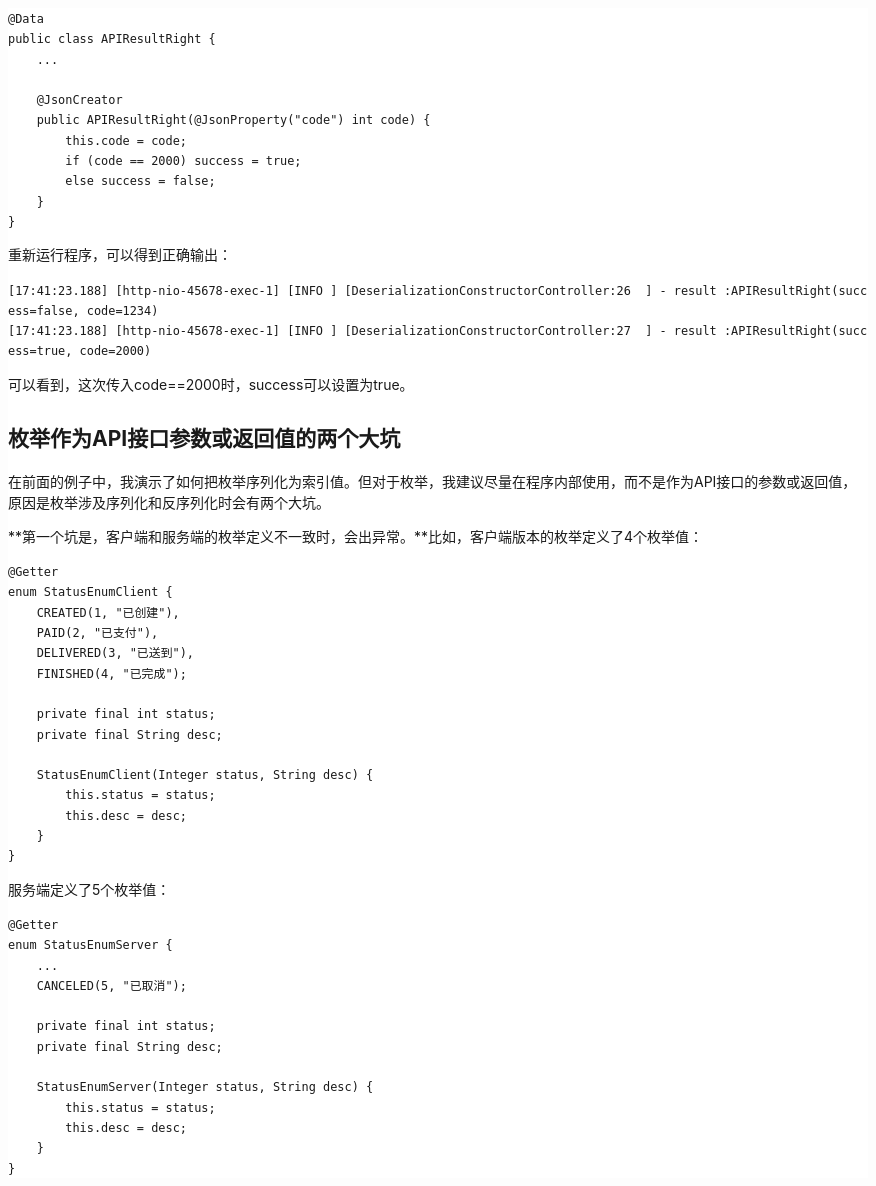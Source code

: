 ```
@Data
public class APIResultRight {
    ...

    @JsonCreator
    public APIResultRight(@JsonProperty("code") int code) {
        this.code = code;
        if (code == 2000) success = true;
        else success = false;
    }
}

```

重新运行程序，可以得到正确输出：

```
[17:41:23.188] [http-nio-45678-exec-1] [INFO ] [DeserializationConstructorController:26  ] - result :APIResultRight(success=false, code=1234)
[17:41:23.188] [http-nio-45678-exec-1] [INFO ] [DeserializationConstructorController:27  ] - result :APIResultRight(success=true, code=2000)

```

可以看到，这次传入code==2000时，success可以设置为true。

## 枚举作为API接口参数或返回值的两个大坑

在前面的例子中，我演示了如何把枚举序列化为索引值。但对于枚举，我建议尽量在程序内部使用，而不是作为API接口的参数或返回值，原因是枚举涉及序列化和反序列化时会有两个大坑。

**第一个坑是，客户端和服务端的枚举定义不一致时，会出异常。**比如，客户端版本的枚举定义了4个枚举值：

```
@Getter
enum StatusEnumClient {
    CREATED(1, "已创建"),
    PAID(2, "已支付"),
    DELIVERED(3, "已送到"),
    FINISHED(4, "已完成");

    private final int status;
    private final String desc;

    StatusEnumClient(Integer status, String desc) {
        this.status = status;
        this.desc = desc;
    }
}

```

服务端定义了5个枚举值：

```
@Getter
enum StatusEnumServer {
    ...
    CANCELED(5, "已取消");

    private final int status;
    private final String desc;

    StatusEnumServer(Integer status, String desc) {
        this.status = status;
        this.desc = desc;
    }
}
```